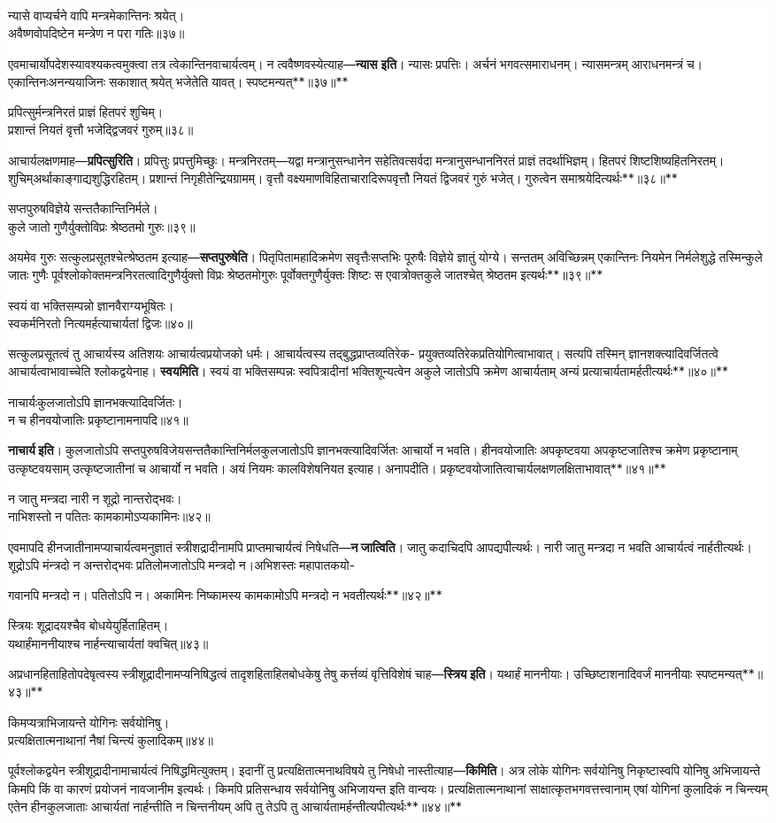 न्यासे वाप्यर्चने वापि मन्त्रमेकान्तिनः श्रयेत्।  
अवैष्णवोपदिष्टेन मन्त्रेण न परा गतिः॥३७॥

 एवमाचार्योपदेशस्यावश्यकत्वमुक्त्वा तत्र त्वेकान्तिनवाचार्यत्वम्। न त्ववैष्णवस्येत्याह—**न्यास** **इति**। न्यासः प्रपत्तिः। अर्चनं भगवत्समाराधनम्। न्यासमन्त्रम् आराधनमन्त्रं च। एकान्तिनःअनन्ययाजिनः सकाशात् श्रयेत् भजेतेति यावत्। स्पष्टमन्यत्**॥३७॥**

प्रपित्सुर्मन्त्रनिरतं प्राज्ञं हितपरं शुचिम्।  
प्रशान्तं नियतं वृत्तौ भजेद्द्विजवरं गुरुम्॥३८॥

 आचार्यलक्षणमाह—**प्रपित्सुरिति**। प्रपित्तुः प्रपत्तुमिच्छुः। मन्त्रनिरतम्—यद्वा मन्त्रानुसन्धानेन सहेतिवत्सर्वदा मन्त्रानुसन्धाननिरतं प्राज्ञं तदर्थाभिज्ञम्। हितपरं शिष्टशिष्यहितनिरतम्। शुचिम्अर्थाकाङ्गाद्यशुद्धिरहितम्। प्रशान्तं निगृहीतेन्द्रियग्रामम्। वृत्तौ वक्ष्यमाणविहिताचारादिरूपवृत्तौ नियतं द्विजवरं गुरुं भजेत्। गुरुत्वेन समाश्रयेदित्यर्थः**॥३८॥**

सप्तपुरुषविज्ञेये सन्ततैकान्तिनिर्मले।  
कुले जातो गुणैर्युक्तोविप्रः श्रेष्ठतमो गुरुः॥३९॥

 अयमेव गुरुः सत्कुलप्रसूतश्चेत्श्रेष्ठतम इत्याह—**सप्तपुरुषेति**। पितृपितामहादिक्रमेण सवृत्तैःसप्तभिः पूरुषैः विज्ञेये ज्ञातुं योग्ये। सन्ततम् अविच्छिन्नम् एकान्तिनः नियमेन निर्मलेशुद्धे तस्मिन्कुले जातः गुणैः पूर्वश्लोकोक्तमन्त्रनिरतत्वादिगुणैर्युक्तो विप्रः श्रेष्ठतमोगुरुः पूर्वोक्तगुणैर्युक्तः शिष्टः स एवात्रोक्तकुले जातश्चेत् श्रेष्ठतम इत्यर्थः**॥३९॥**

स्वयं वा भक्तिसम्पन्नो ज्ञानवैराग्यभूषितः।  
स्वकर्मनिरतो नित्यमर्हत्याचार्यतां द्विजः॥४०॥

 सत्कुलप्रसूतत्वं तु आचार्यस्य अतिशयः आचार्यत्वप्रयोजको धर्मः। आचार्यत्वस्य तद्बुद्धप्राप्तव्यतिरेक- प्रयुक्तव्यतिरेकप्रतियोगित्वाभावात्। सत्यपि तस्मिन् ज्ञानशक्त्यादिवर्जितत्वे आचार्यत्वाभावाच्चेति श्लोकद्वयेनाह। **स्वयमिति**। स्वयं वा भक्तिसम्पन्नः स्वपित्रादीनां भक्तिशून्यत्वेन अकुले जातोऽपि क्रमेण आचार्यताम् अन्यं प्रत्याचार्यतामर्हतीत्यर्थः**॥४०॥**

नाचार्यःकुलजातोऽपि ज्ञानभक्त्यादिवर्जितः।  
न च हीनवयोजातिः प्रकृष्टानामनापदि॥४१॥

 **नाचार्य इति**। कुलजातोऽपि सप्तपुरुषविजेयसन्ततैकान्तिनिर्मलकुलजातोऽपि ज्ञानभक्त्यादिवर्जितः आचार्यो न भवति। हीनवयोजातिः अपकृष्टवया अपकृष्टजातिश्च क्रमेण प्रकृष्टानाम् उत्कृष्टवयसाम् उत्कृष्टजातीनां च आचार्यो न भवति। अयं नियमः कालविशेषनियत इत्याह। अनापदीति। प्रकृष्टवयोजातित्वाचार्यलक्षणलक्षिताभावात्**॥४१॥**

न जातु मन्त्रदा नारी न शूद्रो नान्तरोद्भवः।  
नाभिशस्तो न पतितः कामकामोऽप्यकामिनः॥४२॥

 एवमापदि हीनजातीनामप्याचार्यत्वमनुज्ञातं स्त्रीशद्रादीनामपि प्राप्तमाचार्यत्वं निषेधति—**न जात्विति**। जातु कदाचिदपि आपद्यपीत्यर्थः। नारी जातु मन्त्रदा न भवति आचार्यत्वं नार्हतीत्यर्थः। शूद्रोऽपि मंन्त्रदो न अन्तरोद्भवः प्रतिलोमजातोऽपि मन्त्रदो न।अभिशस्तः महापातकयो-

गवानपि मन्त्रदो न। पतितोऽपि न। अकामिनः निष्कामस्य कामकामोऽपि मन्त्रदो न भवतीत्यर्थः**॥४२॥**

स्त्रियः शूद्रादयश्चैव बोधयेयुर्हिताहितम्।  
यथार्हंमाननीयाश्च नार्हन्त्याचार्यतां क्वचित्॥४३॥

 अप्रधानहिताहितोपदेषृत्वस्य स्त्रीशूद्रादीनामप्यनिषिद्धत्वं तादृशहिताहितबोधकेषु तेषु कर्त्तव्यं वृत्तिविशेषं चाह—**स्त्रिय इति**। यथार्हं माननीयाः। उच्छिष्टाशनादिवर्जं माननीयाः स्पष्टमन्यत्**॥४३॥**

किमप्यत्राभिजायन्ते योगिनः सर्वयोनिषु।  
प्रत्यक्षितात्मनाथानां नैषां चिन्त्यं कुलादिकम्॥४४॥

 पूर्वश्लोकद्वयेन स्त्रीशूद्रादीनामाचार्यत्वं निषिद्धमित्युक्तम्। इदानीं तु प्रत्यक्षितात्मनाथविषये तु निषेधो नास्तीत्याह—**किमिति**। अत्र लोके योगिनः सर्वयोनिषु निकृष्टास्वपि योनिषु अभिजायन्ते किमपि किं वा कारणं प्रयोजनं नावजानीम इत्यर्थः। किमपि प्रतिसन्धाय सर्वयोनिषु अभिजायन्त इति वान्वयः। प्रत्यक्षितात्मनाथानां साक्षात्कृतभगवत्तत्त्वानाम् एषां योगिनां कुलादिकं न चिन्त्यम् एतेन हीनकुलजाताः आचार्यतां नार्हन्तीति न चिन्तनीयम् अपि तु तेऽपि तु आचार्यतामर्हन्तीत्यपीत्यर्थः**॥४४॥**
